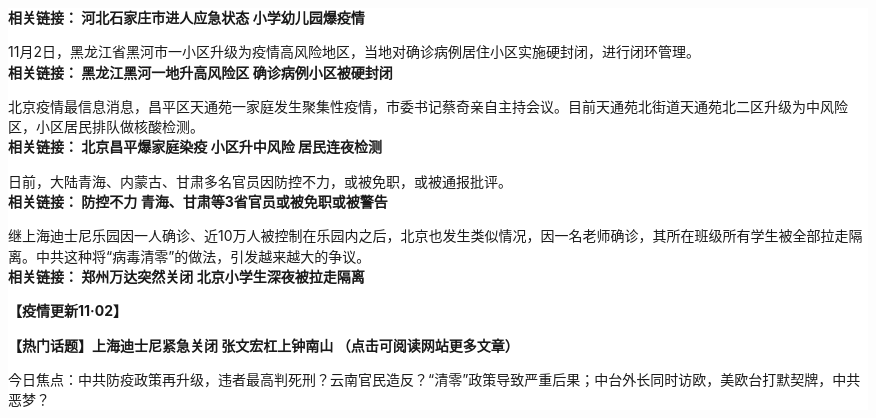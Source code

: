   <strong>
   相关链接：
   <ok href="https://www.ntdtv.com/gb/2021/11/02/a103258379.html">
    河北石家庄市进人应急状态 小学幼儿园爆疫情
   </ok>
  </strong>
 </p>
 <p>
  11月2日，黑龙江省黑河市一小区升级为疫情高风险地区，当地对确诊病例居住小区实施硬封闭，进行闭环管理。
  <br/>
  <strong>
   相关链接：
   <ok href="https://www.ntdtv.com/gb/2021/11/02/a103258229.html">
    黑龙江黑河一地升高风险区 确诊病例小区被硬封闭
   </ok>
  </strong>
 </p>
 <p>
  北京疫情最信息消息，昌平区天通苑一家庭发生聚集性疫情，市委书记蔡奇亲自主持会议。目前天通苑北街道天通苑北二区升级为中风险区，小区居民排队做核酸检测。
  <br/>
  <strong>
   相关链接：
   <ok href="https://www.ntdtv.com/gb/2021/11/02/a103258177.html">
    北京昌平爆家庭染疫 小区升中风险 居民连夜检测
   </ok>
  </strong>
 </p>
 <p>
  日前，大陆青海、内蒙古、甘肃多名官员因防控不力，或被免职，或被通报批评。
  <br/>
  <strong>
   相关链接：
   <ok href="https://www.ntdtv.com/gb/2021/11/02/a103258063.html">
    防控不力 青海、甘肃等3省官员或被免职或被警告
   </ok>
  </strong>
 </p>
 <p>
  继上海迪士尼乐园因一人确诊、近10万人被控制在乐园内之后，北京也发生类似情况，因一名老师确诊，其所在班级所有学生被全部拉走隔离。中共这种将“病毒清零”的做法，引发越来越大的争议。
  <br/>
  <strong>
   相关链接：
   <ok href="https://www.ntdtv.com/gb/2021/11/02/a103258848.html">
    郑州万达突然关闭 北京小学生深夜被拉走隔离
   </ok>
  </strong>
 </p>
 <p>
  <strong>
   【疫情更新11·02】
  </strong>
 </p>
 <p>
  <strong>
   <ok href="https://www.ntdtv.com/gb/2021/11/01/a103257476.html">
    【热门话题】上海迪士尼紧急关闭 张文宏杠上钟南山
   </ok>
   （点击可阅读网站更多文章）
  </strong>
 </p>
 <p>
  今日焦点：中共防疫政策再升级，违者最高判死刑？云南官民造反？“清零”政策导致严重后果；中台外长同时访欧，美欧台打默契牌，中共恶梦？
  <br/>
  <strong>